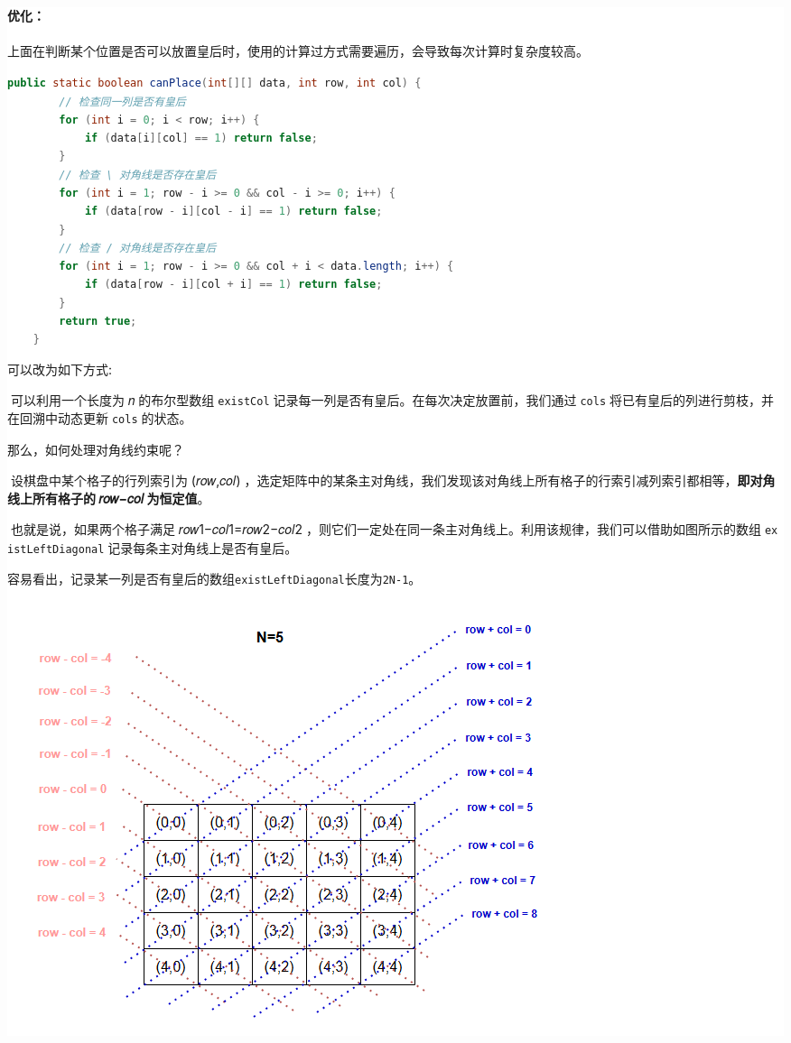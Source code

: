
#### 优化：

​	上面在判断某个位置是否可以放置皇后时，使用的计算过方式需要遍历，会导致每次计算时复杂度较高。

```java
public static boolean canPlace(int[][] data, int row, int col) {
        // 检查同一列是否有皇后
        for (int i = 0; i < row; i++) {
            if (data[i][col] == 1) return false;
        }
        // 检查 \ 对角线是否存在皇后
        for (int i = 1; row - i >= 0 && col - i >= 0; i++) {
            if (data[row - i][col - i] == 1) return false;
        }
        // 检查 / 对角线是否存在皇后
        for (int i = 1; row - i >= 0 && col + i < data.length; i++) {
            if (data[row - i][col + i] == 1) return false;
        }
        return true;
    }
```



可以改为如下方式:

​	可以利用一个长度为 𝑛 的布尔型数组 `existCol` 记录每一列是否有皇后。在每次决定放置前，我们通过 `cols` 将已有皇后的列进行剪枝，并在回溯中动态更新 `cols` 的状态。

那么，如何处理对角线约束呢？

​	设棋盘中某个格子的行列索引为 (𝑟𝑜𝑤,𝑐𝑜𝑙) ，选定矩阵中的某条主对角线，我们发现该对角线上所有格子的行索引减列索引都相等，**即对角线上所有格子的 𝑟𝑜𝑤−𝑐𝑜𝑙 为恒定值**。

​	也就是说，如果两个格子满足 𝑟𝑜𝑤1−𝑐𝑜𝑙1=𝑟𝑜𝑤2−𝑐𝑜𝑙2 ，则它们一定处在同一条主对角线上。利用该规律，我们可以借助如图所示的数组 `existLeftDiagonal` 记录每条主对角线上是否有皇后。

​	容易看出，记录某一列是否有皇后的数组`existLeftDiagonal`长度为`2N-1`。

​	![1719646742864](images/N皇后/1719646742864.png)
